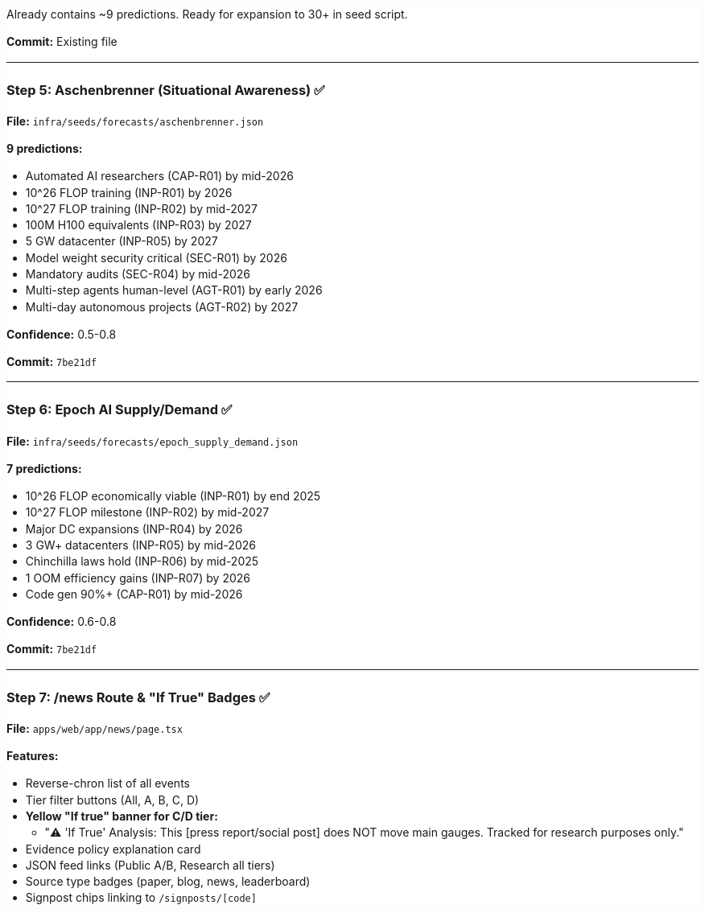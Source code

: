 Already contains ~9 predictions. Ready for expansion to 30+ in seed script.

**Commit:** Existing file

---

### Step 5: Aschenbrenner (Situational Awareness) ✅
**File:** `infra/seeds/forecasts/aschenbrenner.json`

**9 predictions:**
- Automated AI researchers (CAP-R01) by mid-2026
- 10^26 FLOP training (INP-R01) by 2026
- 10^27 FLOP training (INP-R02) by mid-2027
- 100M H100 equivalents (INP-R03) by 2027
- 5 GW datacenter (INP-R05) by 2027
- Model weight security critical (SEC-R01) by 2026
- Mandatory audits (SEC-R04) by mid-2026
- Multi-step agents human-level (AGT-R01) by early 2026
- Multi-day autonomous projects (AGT-R02) by 2027

**Confidence:** 0.5-0.8

**Commit:** `7be21df`

---

### Step 6: Epoch AI Supply/Demand ✅
**File:** `infra/seeds/forecasts/epoch_supply_demand.json`

**7 predictions:**
- 10^26 FLOP economically viable (INP-R01) by end 2025
- 10^27 FLOP milestone (INP-R02) by mid-2027
- Major DC expansions (INP-R04) by 2026
- 3 GW+ datacenters (INP-R05) by mid-2026
- Chinchilla laws hold (INP-R06) by mid-2025
- 1 OOM efficiency gains (INP-R07) by 2026
- Code gen 90%+ (CAP-R01) by mid-2026

**Confidence:** 0.6-0.8

**Commit:** `7be21df`

---

### Step 7: /news Route & "If True" Badges ✅
**File:** `apps/web/app/news/page.tsx`

**Features:**
- Reverse-chron list of all events
- Tier filter buttons (All, A, B, C, D)
- **Yellow "If true" banner for C/D tier:**
  - "⚠️ 'If True' Analysis: This [press report/social post] does NOT move main gauges. Tracked for research purposes only."
- Evidence policy explanation card
- JSON feed links (Public A/B, Research all tiers)
- Source type badges (paper, blog, news, leaderboard)
- Signpost chips linking to `/signposts/[code]`
